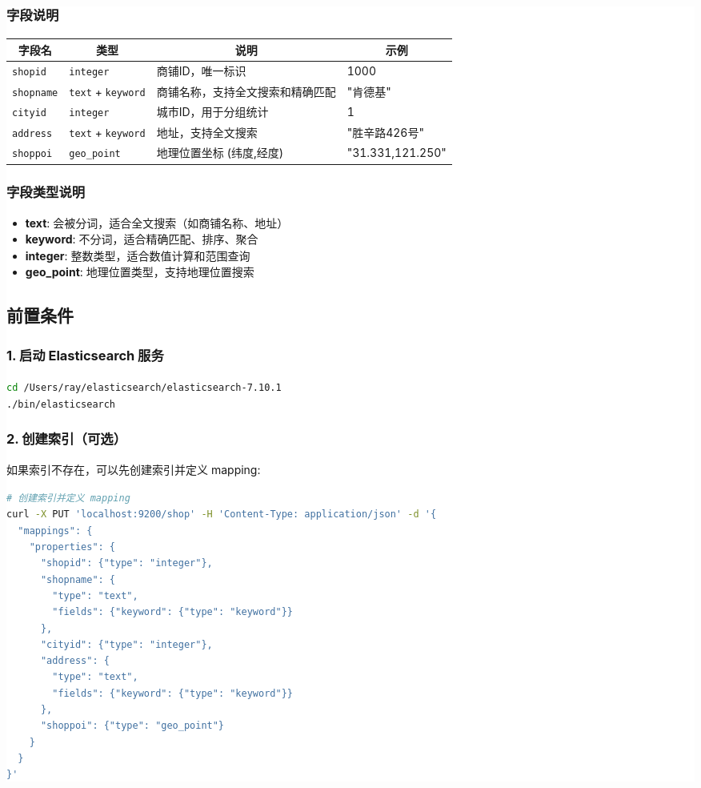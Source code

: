 ### 字段说明

| 字段名 | 类型 | 说明 | 示例 |
|--------|------|------|------|
| `shopid` | `integer` | 商铺ID，唯一标识 | 1000 |
| `shopname` | `text` + `keyword` | 商铺名称，支持全文搜索和精确匹配 | "肯德基" |
| `cityid` | `integer` | 城市ID，用于分组统计 | 1 |
| `address` | `text` + `keyword` | 地址，支持全文搜索 | "胜辛路426号" |
| `shoppoi` | `geo_point` | 地理位置坐标 (纬度,经度) | "31.331,121.250" |

### 字段类型说明

- **text**: 会被分词，适合全文搜索（如商铺名称、地址）
- **keyword**: 不分词，适合精确匹配、排序、聚合
- **integer**: 整数类型，适合数值计算和范围查询
- **geo_point**: 地理位置类型，支持地理位置搜索

## 前置条件

### 1. 启动 Elasticsearch 服务

```bash
cd /Users/ray/elasticsearch/elasticsearch-7.10.1
./bin/elasticsearch
```

### 2. 创建索引（可选）

如果索引不存在，可以先创建索引并定义 mapping:

```bash
# 创建索引并定义 mapping
curl -X PUT 'localhost:9200/shop' -H 'Content-Type: application/json' -d '{
  "mappings": {
    "properties": {
      "shopid": {"type": "integer"},
      "shopname": {
        "type": "text",
        "fields": {"keyword": {"type": "keyword"}}
      },
      "cityid": {"type": "integer"},
      "address": {
        "type": "text",
        "fields": {"keyword": {"type": "keyword"}}
      },
      "shoppoi": {"type": "geo_point"}
    }
  }
}'
```
